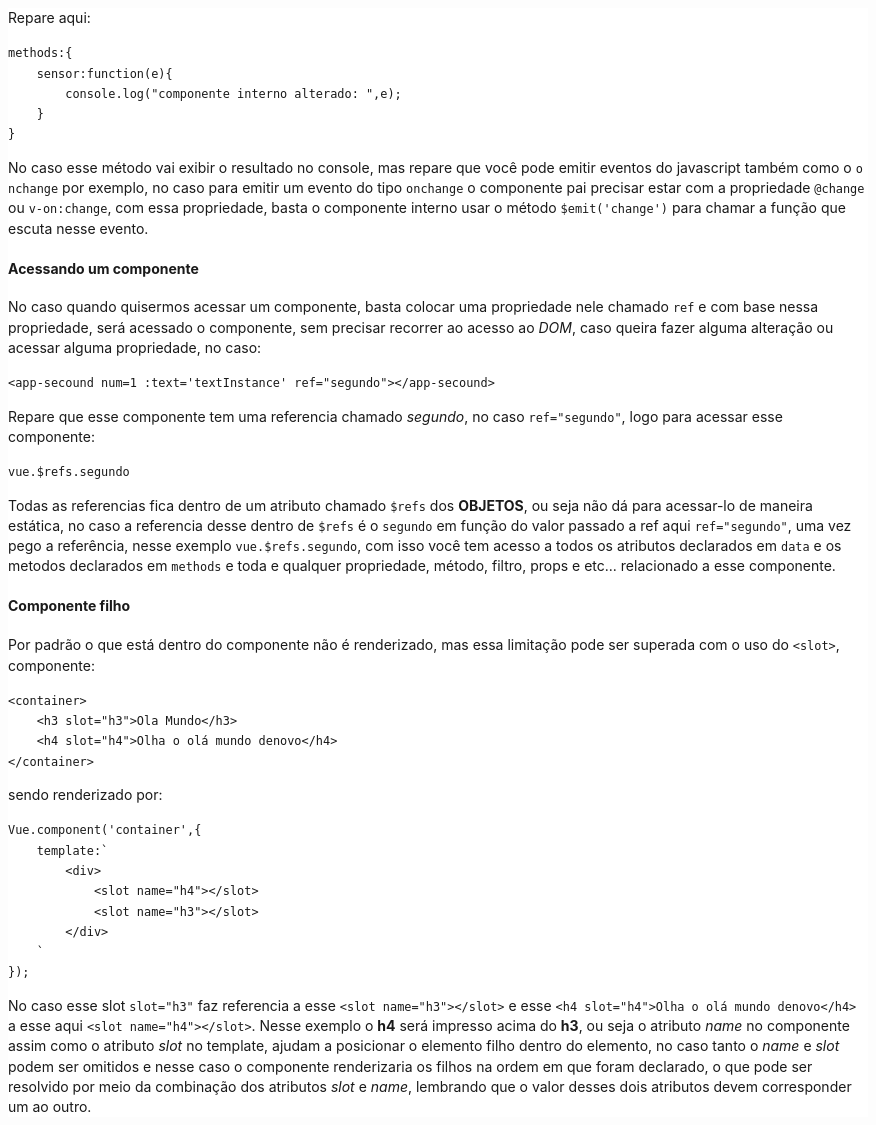 Repare aqui:

    methods:{
        sensor:function(e){
            console.log("componente interno alterado: ",e);
        }
    }

No caso esse método vai exibir o resultado no console, mas repare que você pode emitir eventos do javascript também como o `onchange` por exemplo, no caso para emitir um evento do tipo `onchange` o componente pai precisar estar com a propriedade `@change` ou `v-on:change`, com essa propriedade, basta o componente interno usar o método `$emit('change')` para chamar a função que escuta nesse evento.

#### Acessando um componente
No caso quando quisermos acessar um componente, basta colocar uma propriedade nele chamado `ref` e com base nessa propriedade, será acessado o componente, sem precisar recorrer ao acesso ao *DOM*, caso queira fazer alguma alteração ou acessar alguma propriedade, no caso: 

    <app-secound num=1 :text='textInstance' ref="segundo"></app-secound>

Repare que esse componente tem uma referencia chamado *segundo*, no caso `ref="segundo"`, logo para acessar esse componente:

    vue.$refs.segundo

Todas as referencias fica dentro de um atributo chamado `$refs` dos **OBJETOS**, ou seja não dá para acessar-lo de maneira estática, no caso a referencia desse dentro de `$refs` é o `segundo` em função do valor passado a ref aqui `ref="segundo"`, uma vez pego a referência, nesse exemplo `vue.$refs.segundo`, com isso você tem acesso a todos os atributos declarados em `data` e os metodos declarados em `methods` e toda e qualquer propriedade, método, filtro, props e etc... relacionado a esse componente.

#### Componente filho
Por padrão o que está dentro do componente não é renderizado, mas essa limitação pode ser superada com o uso do `<slot>`, componente:

    <container>
        <h3 slot="h3">Ola Mundo</h3>
        <h4 slot="h4">Olha o olá mundo denovo</h4>
    </container>

sendo renderizado por:

    Vue.component('container',{
        template:`
            <div>                    
                <slot name="h4"></slot>
                <slot name="h3"></slot>
            </div>
        `
    });

No caso esse slot `slot="h3"` faz referencia a esse `<slot name="h3"></slot>` e esse `<h4 slot="h4">Olha o olá mundo denovo</h4>` a esse aqui `<slot name="h4"></slot>`. Nesse exemplo o **h4** será impresso acima do **h3**, ou seja o atributo *name* no componente assim como o atributo *slot* no template, ajudam a posicionar o elemento filho dentro do elemento, no caso tanto o *name* e *slot* podem ser omitidos e nesse caso o componente renderizaria os filhos na ordem em que foram declarado, o que pode ser resolvido por meio da combinação dos atributos *slot* e *name*, lembrando que o valor desses dois atributos devem corresponder um ao outro.
